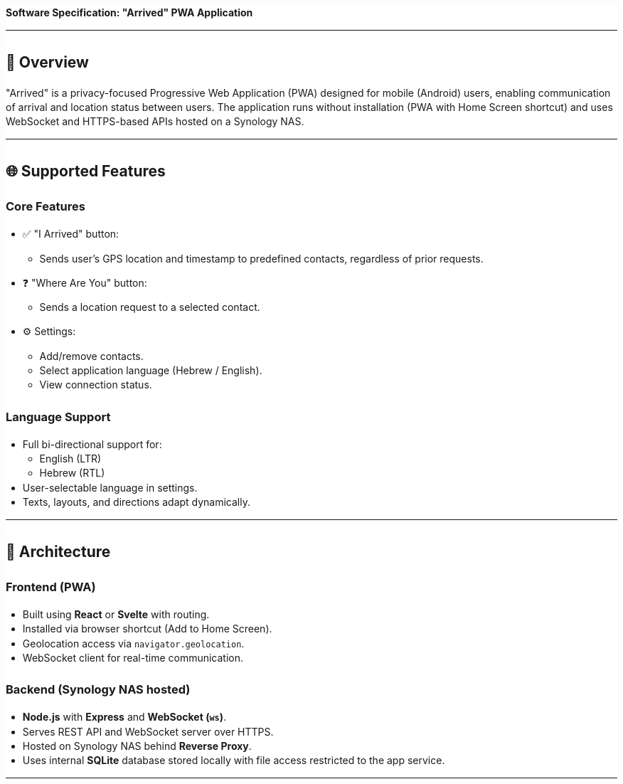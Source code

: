 **Software Specification: "Arrived" PWA Application**

---

## 📄 Overview
"Arrived" is a privacy-focused Progressive Web Application (PWA) designed for mobile (Android) users, enabling communication of arrival and location status between users. The application runs without installation (PWA with Home Screen shortcut) and uses WebSocket and HTTPS-based APIs hosted on a Synology NAS.

---

## 🌐 Supported Features

### Core Features
- ✅ "I Arrived" button:
  - Sends user’s GPS location and timestamp to predefined contacts, regardless of prior requests.

- ❓ "Where Are You" button:
  - Sends a location request to a selected contact.

- ⚙️ Settings:
  - Add/remove contacts.
  - Select application language (Hebrew / English).
  - View connection status.

### Language Support
- Full bi-directional support for:
  - English (LTR)
  - Hebrew (RTL)
- User-selectable language in settings.
- Texts, layouts, and directions adapt dynamically.

---

## 🔧 Architecture

### Frontend (PWA)
- Built using **React** or **Svelte** with routing.
- Installed via browser shortcut (Add to Home Screen).
- Geolocation access via `navigator.geolocation`.
- WebSocket client for real-time communication.

### Backend (Synology NAS hosted)
- **Node.js** with **Express** and **WebSocket (`ws`)**.
- Serves REST API and WebSocket server over HTTPS.
- Hosted on Synology NAS behind **Reverse Proxy**.
- Uses internal **SQLite** database stored locally with file access restricted to the app service.

---
